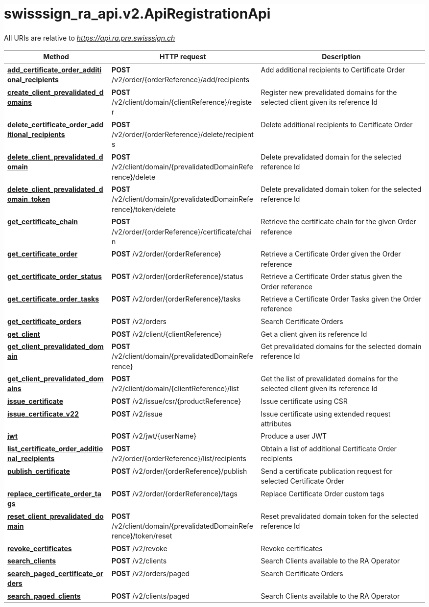 # swisssign_ra_api.v2.ApiRegistrationApi

All URIs are relative to *https://api.ra.pre.swisssign.ch*

Method | HTTP request | Description
------------- | ------------- | -------------
[**add_certificate_order_additional_recipients**](ApiRegistrationApi.md#add_certificate_order_additional_recipients) | **POST** /v2/order/{orderReference}/add/recipients | Add additional recipients to Certificate Order
[**create_client_prevalidated_domains**](ApiRegistrationApi.md#create_client_prevalidated_domains) | **POST** /v2/client/domain/{clientReference}/register | Register new prevalidated domains for the selected client given its reference Id
[**delete_certificate_order_additional_recipients**](ApiRegistrationApi.md#delete_certificate_order_additional_recipients) | **POST** /v2/order/{orderReference}/delete/recipients | Delete additional recipients to Certificate Order
[**delete_client_prevalidated_domain**](ApiRegistrationApi.md#delete_client_prevalidated_domain) | **POST** /v2/client/domain/{prevalidatedDomainReference}/delete | Delete prevalidated domain for the selected reference Id
[**delete_client_prevalidated_domain_token**](ApiRegistrationApi.md#delete_client_prevalidated_domain_token) | **POST** /v2/client/domain/{prevalidatedDomainReference}/token/delete | Delete prevalidated domain token for the selected reference Id
[**get_certificate_chain**](ApiRegistrationApi.md#get_certificate_chain) | **POST** /v2/order/{orderReference}/certificate/chain | Retrieve the certificate chain for the given Order reference
[**get_certificate_order**](ApiRegistrationApi.md#get_certificate_order) | **POST** /v2/order/{orderReference} | Retrieve a Certificate Order given the Order reference
[**get_certificate_order_status**](ApiRegistrationApi.md#get_certificate_order_status) | **POST** /v2/order/{orderReference}/status | Retrieve a Certificate Order status given the Order reference
[**get_certificate_order_tasks**](ApiRegistrationApi.md#get_certificate_order_tasks) | **POST** /v2/order/{orderReference}/tasks | Retrieve a Certificate Order Tasks given the Order reference
[**get_certificate_orders**](ApiRegistrationApi.md#get_certificate_orders) | **POST** /v2/orders | Search Certificate Orders
[**get_client**](ApiRegistrationApi.md#get_client) | **POST** /v2/client/{clientReference} | Get a client given its reference Id
[**get_client_prevalidated_domain**](ApiRegistrationApi.md#get_client_prevalidated_domain) | **POST** /v2/client/domain/{prevalidatedDomainReference} | Get prevalidated domains for the selected domain reference Id
[**get_client_prevalidated_domains**](ApiRegistrationApi.md#get_client_prevalidated_domains) | **POST** /v2/client/domain/{clientReference}/list | Get the list of prevalidated domains for the selected client given its reference Id
[**issue_certificate**](ApiRegistrationApi.md#issue_certificate) | **POST** /v2/issue/csr/{productReference} | Issue certificate using CSR
[**issue_certificate_v22**](ApiRegistrationApi.md#issue_certificate_v22) | **POST** /v2/issue | Issue certificate using extended request attributes
[**jwt**](ApiRegistrationApi.md#jwt) | **POST** /v2/jwt/{userName} | Produce a user JWT
[**list_certificate_order_additional_recipients**](ApiRegistrationApi.md#list_certificate_order_additional_recipients) | **POST** /v2/order/{orderReference}/list/recipients | Obtain a list of additional Certificate Order recipients
[**publish_certificate**](ApiRegistrationApi.md#publish_certificate) | **POST** /v2/order/{orderReference}/publish | Send a certificate publication request for selected Certificate Order
[**replace_certificate_order_tags**](ApiRegistrationApi.md#replace_certificate_order_tags) | **POST** /v2/order/{orderReference}/tags | Replace Certificate Order custom tags
[**reset_client_prevalidated_domain**](ApiRegistrationApi.md#reset_client_prevalidated_domain) | **POST** /v2/client/domain/{prevalidatedDomainReference}/token/reset | Reset prevalidated domain token for the selected reference Id
[**revoke_certificates**](ApiRegistrationApi.md#revoke_certificates) | **POST** /v2/revoke | Revoke certificates
[**search_clients**](ApiRegistrationApi.md#search_clients) | **POST** /v2/clients | Search Clients available to the RA Operator
[**search_paged_certificate_orders**](ApiRegistrationApi.md#search_paged_certificate_orders) | **POST** /v2/orders/paged | Search Certificate Orders
[**search_paged_clients**](ApiRegistrationApi.md#search_paged_clients) | **POST** /v2/clients/paged | Search Clients available to the RA Operator